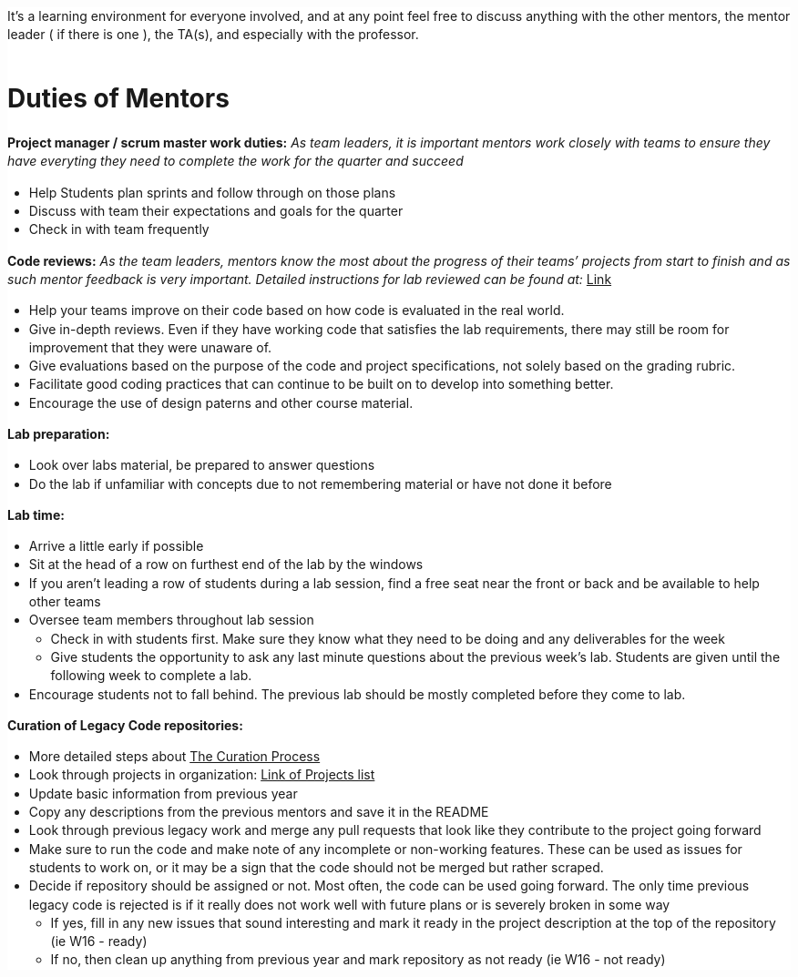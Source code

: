 
It’s a learning environment for everyone involved, and at any point feel free to discuss anything with the other mentors, the mentor leader ( if there is one ), the TA(s), and especially with the professor. 

# Duties of Mentors

**Project manager / scrum master work duties:** _As team leaders, it is important mentors work closely with teams to ensure they have everyting they need to complete the work for the quarter and succeed_

  * Help Students plan sprints and follow through on those plans
  * Discuss with team their expectations and goals for the quarter   
  * Check in with team frequently 
   
**Code reviews:** _As the team leaders, mentors know the most about the progress of their teams’ projects from start to finish and as such mentor feedback is very important. Detailed instructions for lab reviewed can be found at:_ [Link](https://github.com/UCSB-CS56-W16/W16-lab04/wiki/)

  * Help your teams improve on their code based on how code is evaluated in the real world. 
  * Give in-depth reviews. Even if they have working code that satisfies the lab requirements, there may still be room for improvement that they were unaware of.
  * Give evaluations based on the purpose of the code and project specifications, not solely based on the grading rubric.
  * Facilitate good coding practices that can continue to be built on to develop into something better.  
  * Encourage the use of design paterns and other course material.
    
**Lab preparation:**

  * Look over labs material, be prepared to answer questions
  * Do the lab if unfamiliar with concepts due to not remembering material or have not done it before
    
**Lab time:**

  * Arrive a little early if possible
  * Sit at the head of a row on furthest end of the lab by the windows
  * If you aren’t leading a row of students during a lab session, find a free seat near the front or back and be available to help other teams
  * Oversee team members throughout lab session
     * Check in with students first. Make sure they know what they need to be doing and any deliverables for the week
     * Give students the opportunity to ask any last minute questions about the previous week’s lab. Students are given until the following week to complete a lab.
  * Encourage students not to fall behind. The previous lab should be mostly completed before they come to lab. 
      
**Curation of Legacy Code repositories:**
  
  * More detailed steps about [The Curation Process](/topics/curation_start_of_course/)
  * Look through projects in organization: [Link of Projects list](https://github.com/UCSB-CS56-Projects)
  * Update basic information from previous year
  * Copy any descriptions from the previous mentors and save it in the README 
  * Look through previous legacy work and merge any pull requests that look like they contribute to the project going forward
  * Make sure to run the code and make note of any incomplete or non-working features. These can be used as issues for students to work on, or it may be a sign that the code should not be merged but rather scraped.
  * Decide if repository should be assigned or not.  Most often, the code can be used going forward. The only time previous legacy code is rejected is if it really does not work well with future plans or is severely broken in some way
    * If yes, fill in any new issues that sound interesting and mark it ready in the project description at the top of the repository (ie W16 - ready)
    * If no, then clean up anything from previous year and mark repository as not ready (ie W16 - not ready)